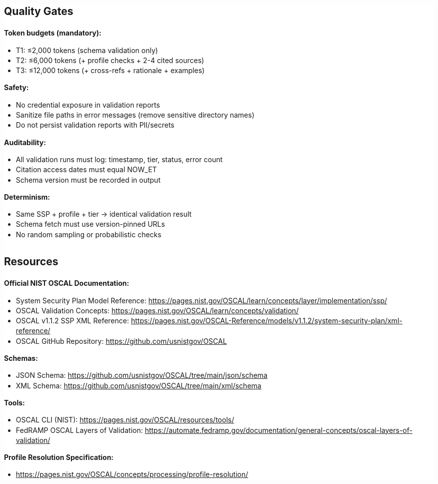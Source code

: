 ## Quality Gates

**Token budgets (mandatory):**

* T1: ≤2,000 tokens (schema validation only)
* T2: ≤6,000 tokens (+ profile checks + 2-4 cited sources)
* T3: ≤12,000 tokens (+ cross-refs + rationale + examples)

**Safety:**

* No credential exposure in validation reports
* Sanitize file paths in error messages (remove sensitive directory names)
* Do not persist validation reports with PII/secrets

**Auditability:**

* All validation runs must log: timestamp, tier, status, error count
* Citation access dates must equal NOW_ET
* Schema version must be recorded in output

**Determinism:**

* Same SSP + profile + tier → identical validation result
* Schema fetch must use version-pinned URLs
* No random sampling or probabilistic checks

## Resources

**Official NIST OSCAL Documentation:**

* System Security Plan Model Reference: https://pages.nist.gov/OSCAL/learn/concepts/layer/implementation/ssp/
* OSCAL Validation Concepts: https://pages.nist.gov/OSCAL/learn/concepts/validation/
* OSCAL v1.1.2 SSP XML Reference: https://pages.nist.gov/OSCAL-Reference/models/v1.1.2/system-security-plan/xml-reference/
* OSCAL GitHub Repository: https://github.com/usnistgov/OSCAL

**Schemas:**

* JSON Schema: https://github.com/usnistgov/OSCAL/tree/main/json/schema
* XML Schema: https://github.com/usnistgov/OSCAL/tree/main/xml/schema

**Tools:**

* OSCAL CLI (NIST): https://pages.nist.gov/OSCAL/resources/tools/
* FedRAMP OSCAL Layers of Validation: https://automate.fedramp.gov/documentation/general-concepts/oscal-layers-of-validation/

**Profile Resolution Specification:**

* https://pages.nist.gov/OSCAL/concepts/processing/profile-resolution/
